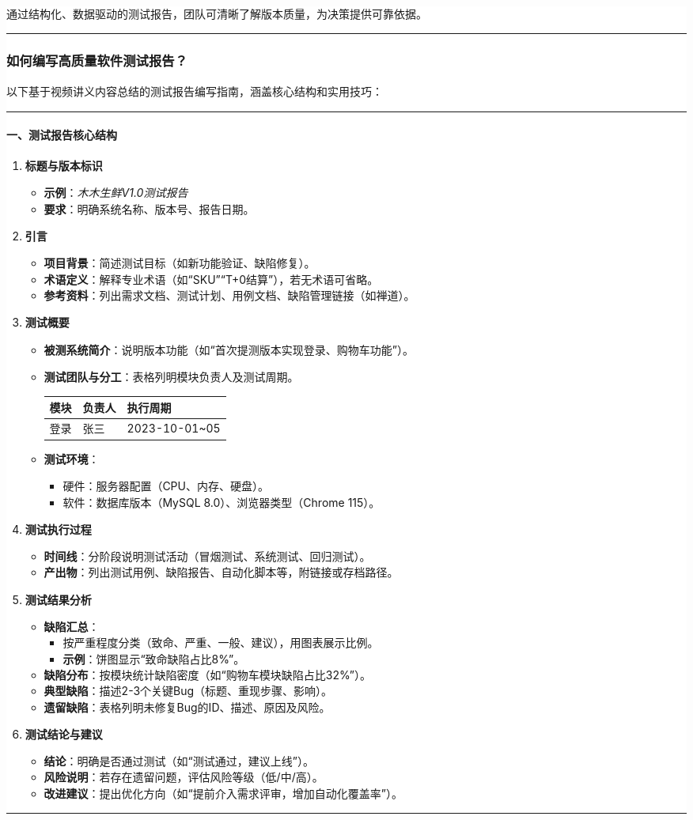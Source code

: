 
通过结构化、数据驱动的测试报告，团队可清晰了解版本质量，为决策提供可靠依据。





---

### **如何编写高质量软件测试报告？**  

以下基于视频讲义内容总结的测试报告编写指南，涵盖核心结构和实用技巧：

---

#### **一、测试报告核心结构**  

1. **标题与版本标识**  

   - **示例**：*木木生鲜V1.0测试报告*  
   - **要求**：明确系统名称、版本号、报告日期。

2. **引言**  

   - **项目背景**：简述测试目标（如新功能验证、缺陷修复）。  
   - **术语定义**：解释专业术语（如“SKU”“T+0结算”），若无术语可省略。  
   - **参考资料**：列出需求文档、测试计划、用例文档、缺陷管理链接（如禅道）。

3. **测试概要**  

   - **被测系统简介**：说明版本功能（如“首次提测版本实现登录、购物车功能”）。  

   - **测试团队与分工**：表格列明模块负责人及测试周期。  

     | 模块 | 负责人 | 执行周期      |
     | ---- | ------ | ------------- |
     | 登录 | 张三   | 2023-10-01~05 |

   - **测试环境**：  

     - 硬件：服务器配置（CPU、内存、硬盘）。  
     - 软件：数据库版本（MySQL 8.0）、浏览器类型（Chrome 115）。  

4. **测试执行过程**  

   - **时间线**：分阶段说明测试活动（冒烟测试、系统测试、回归测试）。  
   - **产出物**：列出测试用例、缺陷报告、自动化脚本等，附链接或存档路径。  

5. **测试结果分析**  

   - **缺陷汇总**：  
     - 按严重程度分类（致命、严重、一般、建议），用图表展示比例。  
     - **示例**：饼图显示“致命缺陷占比8%”。  
   - **缺陷分布**：按模块统计缺陷密度（如“购物车模块缺陷占比32%”）。  
   - **典型缺陷**：描述2-3个关键Bug（标题、重现步骤、影响）。  
   - **遗留缺陷**：表格列明未修复Bug的ID、描述、原因及风险。  

6. **测试结论与建议**  

   - **结论**：明确是否通过测试（如“测试通过，建议上线”）。  
   - **风险说明**：若存在遗留问题，评估风险等级（低/中/高）。  
   - **改进建议**：提出优化方向（如“提前介入需求评审，增加自动化覆盖率”）。  

---
